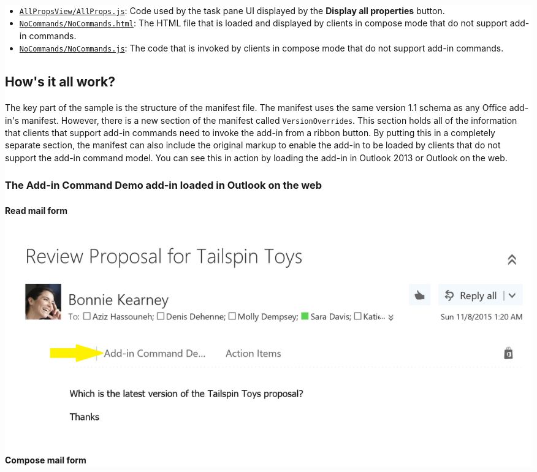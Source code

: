 - [```AllPropsView/AllProps.js```](AllPropsView/AllProps.js): Code used by the task pane UI displayed by the **Display all properties** button.
- [```NoCommands/NoCommands.html```](NoCommands/NoCommands.html): The HTML file that is loaded and displayed by clients in compose mode that do not support add-in commands.
- [```NoCommands/NoCommands.js```](NoCommands/NoCommands.js): The code that is invoked by clients in compose mode that do not support add-in commands.

## How's it all work?

The key part of the sample is the structure of the manifest file. The manifest uses the same version 1.1 schema as any Office add-in's manifest. However, there is a new section of the manifest called `VersionOverrides`. This section holds all of the information that clients that support add-in commands need to invoke the add-in from a ribbon button. By putting this in a completely separate section, the manifest can also include the original markup to enable the add-in to be loaded by clients that do not support the add-in command model. You can see this in action by loading the add-in in Outlook 2013 or Outlook on the web.

### The Add-in Command Demo add-in loaded in Outlook on the web ###

#### Read mail form ####

![The add-in loaded in Outlook on the web's read mail form](./readme-images/outlook-on-web-read.PNG)

#### Compose mail form ####
